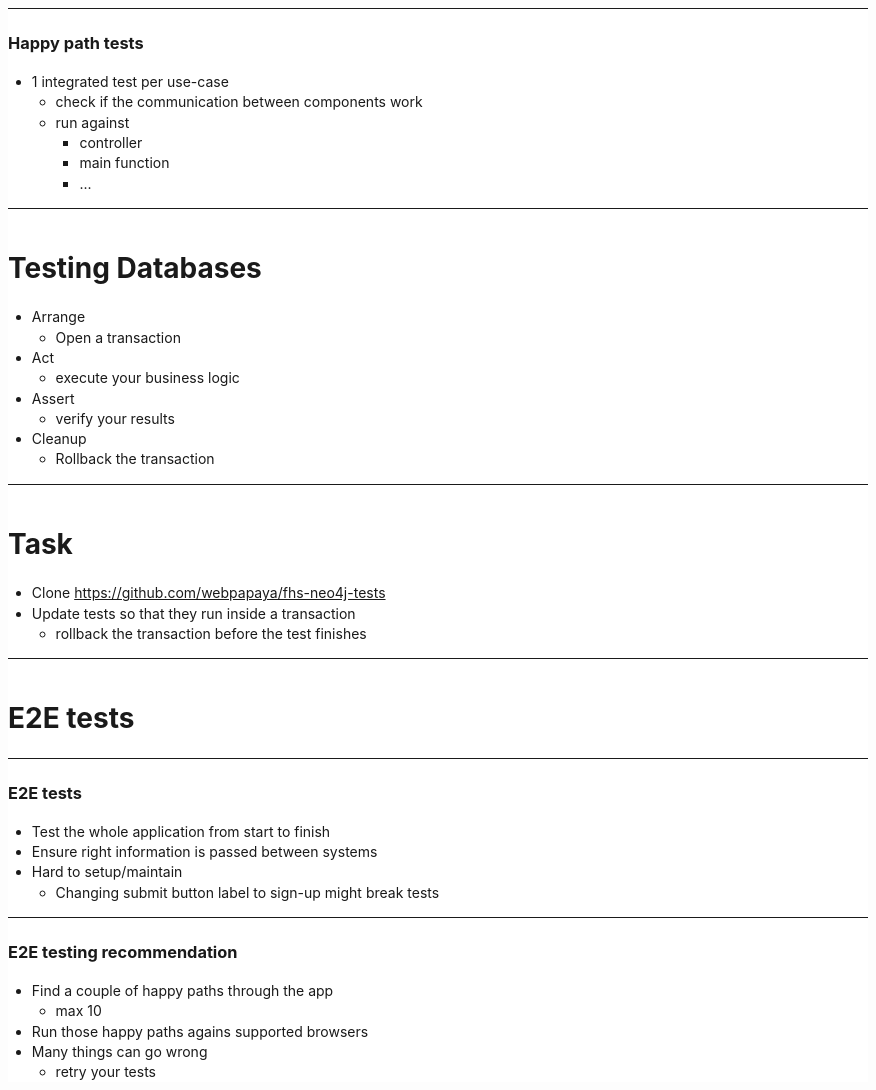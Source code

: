 

----
### Happy path tests

- 1 integrated test per use-case
  - check if the communication between components work
  - run against
    - controller
    - main function
    - ...

---
# Testing Databases

- Arrange
  - Open a transaction
- Act
  - execute your business logic
- Assert
  - verify your results
- Cleanup
  - Rollback the transaction

----
# Task
- Clone https://github.com/webpapaya/fhs-neo4j-tests
- Update tests so that they run inside a transaction
  - rollback the transaction before the test finishes

---
# E2E tests

----
### E2E tests
- Test the whole application from start to finish
- Ensure right information is passed between systems
- Hard to setup/maintain
  - Changing submit button label to sign-up might break tests

----
### E2E testing recommendation
- Find a couple of happy paths through the app
  - max 10
- Run those happy paths agains supported browsers
- Many things can go wrong
  - retry your tests
